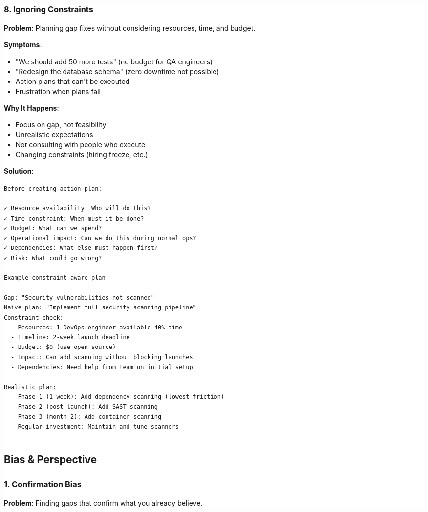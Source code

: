 ### 8. Ignoring Constraints

**Problem**: Planning gap fixes without considering resources, time, and budget.

**Symptoms**:
- "We should add 50 more tests" (no budget for QA engineers)
- "Redesign the database schema" (zero downtime not possible)
- Action plans that can't be executed
- Frustration when plans fail

**Why It Happens**:
- Focus on gap, not feasibility
- Unrealistic expectations
- Not consulting with people who execute
- Changing constraints (hiring freeze, etc.)

**Solution**:
```
Before creating action plan:

✓ Resource availability: Who will do this?
✓ Time constraint: When must it be done?
✓ Budget: What can we spend?
✓ Operational impact: Can we do this during normal ops?
✓ Dependencies: What else must happen first?
✓ Risk: What could go wrong?

Example constraint-aware plan:

Gap: "Security vulnerabilities not scanned"
Naive plan: "Implement full security scanning pipeline"
Constraint check:
  - Resources: 1 DevOps engineer available 40% time
  - Timeline: 2-week launch deadline
  - Budget: $0 (use open source)
  - Impact: Can add scanning without blocking launches
  - Dependencies: Need help from team on initial setup

Realistic plan:
  - Phase 1 (1 week): Add dependency scanning (lowest friction)
  - Phase 2 (post-launch): Add SAST scanning
  - Phase 3 (month 2): Add container scanning
  - Regular investment: Maintain and tune scanners
```

---

## Bias & Perspective

### 1. Confirmation Bias

**Problem**: Finding gaps that confirm what you already believe.
